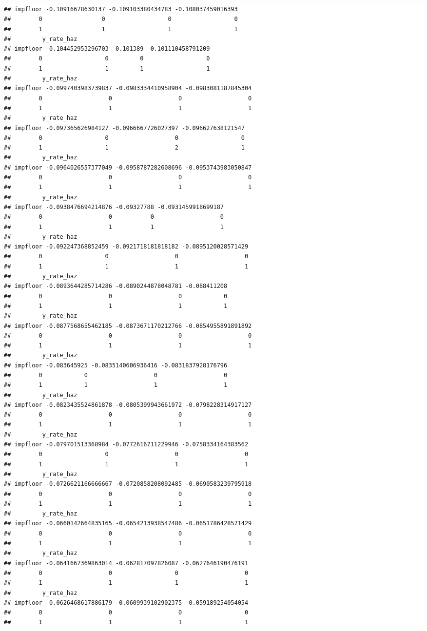 ```
## impfloor -0.10916678630137 -0.109103380434783 -0.108037459016393
##        0                 0                  0                  0
##        1                 1                  1                  1
##         y_rate_haz
## impfloor -0.104452953296703 -0.101389 -0.101110458791209
##        0                  0         0                  0
##        1                  1         1                  1
##         y_rate_haz
## impfloor -0.0997403983739837 -0.0983334410958904 -0.0983081187845304
##        0                   0                   0                   0
##        1                   1                   1                   1
##         y_rate_haz
## impfloor -0.097365626984127 -0.0966667726027397 -0.096627638121547
##        0                  0                   0                  0
##        1                  1                   2                  1
##         y_rate_haz
## impfloor -0.0964026557377049 -0.0958787282608696 -0.0953743983050847
##        0                   0                   0                   0
##        1                   1                   1                   1
##         y_rate_haz
## impfloor -0.0938476694214876 -0.09327788 -0.0931459918699187
##        0                   0           0                   0
##        1                   1           1                   1
##         y_rate_haz
## impfloor -0.092247368852459 -0.0921718181818182 -0.0895120028571429
##        0                  0                   0                   0
##        1                  1                   1                   1
##         y_rate_haz
## impfloor -0.0893644285714286 -0.0890244878048781 -0.088411208
##        0                   0                   0            0
##        1                   1                   1            1
##         y_rate_haz
## impfloor -0.0877568655462185 -0.0873671170212766 -0.0854955891891892
##        0                   0                   0                   0
##        1                   1                   1                   1
##         y_rate_haz
## impfloor -0.083645925 -0.0835140606936416 -0.0831837928176796
##        0            0                   0                   0
##        1            1                   1                   1
##         y_rate_haz
## impfloor -0.0823435524861878 -0.0805399943661972 -0.0798228314917127
##        0                   0                   0                   0
##        1                   1                   1                   1
##         y_rate_haz
## impfloor -0.079701513368984 -0.0772616711229946 -0.0758334164383562
##        0                  0                   0                   0
##        1                  1                   1                   1
##         y_rate_haz
## impfloor -0.0726621166666667 -0.0720858208092485 -0.0690583239795918
##        0                   0                   0                   0
##        1                   1                   1                   1
##         y_rate_haz
## impfloor -0.0660142664835165 -0.0654213938547486 -0.0651786428571429
##        0                   0                   0                   0
##        1                   1                   1                   1
##         y_rate_haz
## impfloor -0.0641667369863014 -0.062817097826087 -0.0627646190476191
##        0                   0                  0                   0
##        1                   1                  1                   1
##         y_rate_haz
## impfloor -0.0626468617886179 -0.0609939102902375 -0.059189254054054
##        0                   0                   0                  0
##        1                   1                   1                  1
```